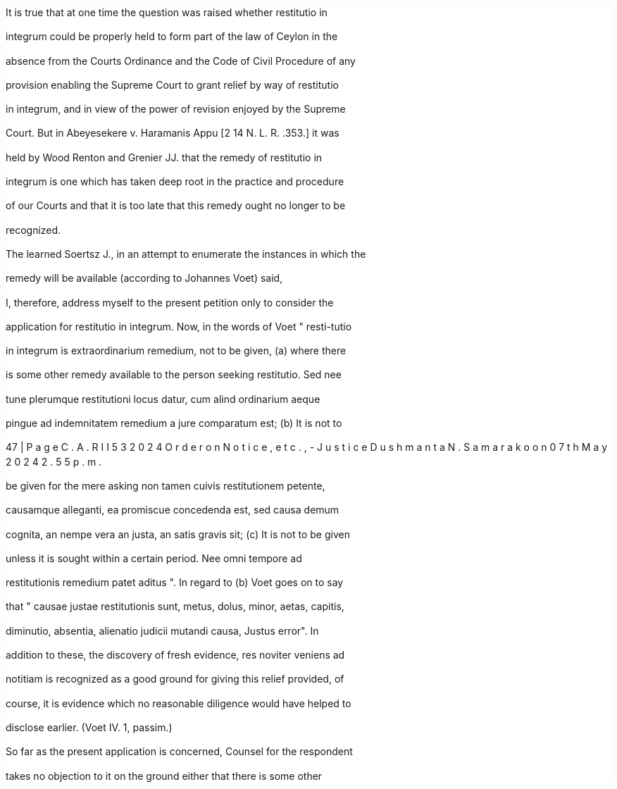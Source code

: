 It is true that at one time the question was raised whether restitutio in

integrum could be properly held to form part of the law of Ceylon in the

absence from the Courts Ordinance and the Code of Civil Procedure of any

provision enabling the Supreme Court to grant relief by way of restitutio

in integrum, and in view of the power of revision enjoyed by the Supreme

Court. But in Abeyesekere v. Haramanis Appu [2 14 N. L. R. .353.] it was

held by Wood Renton and Grenier JJ. that the remedy of restitutio in

integrum is one which has taken deep root in the practice and procedure

of our Courts and that it is too late that this remedy ought no longer to be

recognized.

The learned Soertsz J., in an attempt to enumerate the instances in which the

remedy will be available (according to Johannes Voet) said,

I, therefore, address myself to the present petition only to consider the

application for restitutio in integrum. Now, in the words of Voet " resti-tutio

in integrum is extraordinarium remedium, not to be given, (a) where there

is some other remedy available to the person seeking restitutio. Sed nee

tune plerumque restitutioni locus datur, cum alind ordinarium aeque

pingue ad indemnitatem remedium a jure comparatum est; (b) It is not to

47 | P a g e C . A . R I I 5 3 2 0 2 4 O r d e r o n N o t i c e , e t c . , - J u s t i c e D u s h m a n t a N . S a m a r a k o o n 0 7 t h M a y 2 0 2 4 2 . 5 5 p . m .

be given for the mere asking non tamen cuivis restitutionem petente,

causamque alleganti, ea promiscue concedenda est, sed causa demum

cognita, an nempe vera an justa, an satis gravis sit; (c) It is not to be given

unless it is sought within a certain period. Nee omni tempore ad

restitutionis remedium patet aditus ". In regard to (b) Voet goes on to say

that " causae justae restitutionis sunt, metus, dolus, minor, aetas, capitis,

diminutio, absentia, alienatio judicii mutandi causa, Justus error". In

addition to these, the discovery of fresh evidence, res noviter veniens ad

notitiam is recognized as a good ground for giving this relief provided, of

course, it is evidence which no reasonable diligence would have helped to

disclose earlier. (Voet IV. 1, passim.)

So far as the present application is concerned, Counsel for the respondent

takes no objection to it on the ground either that there is some other
